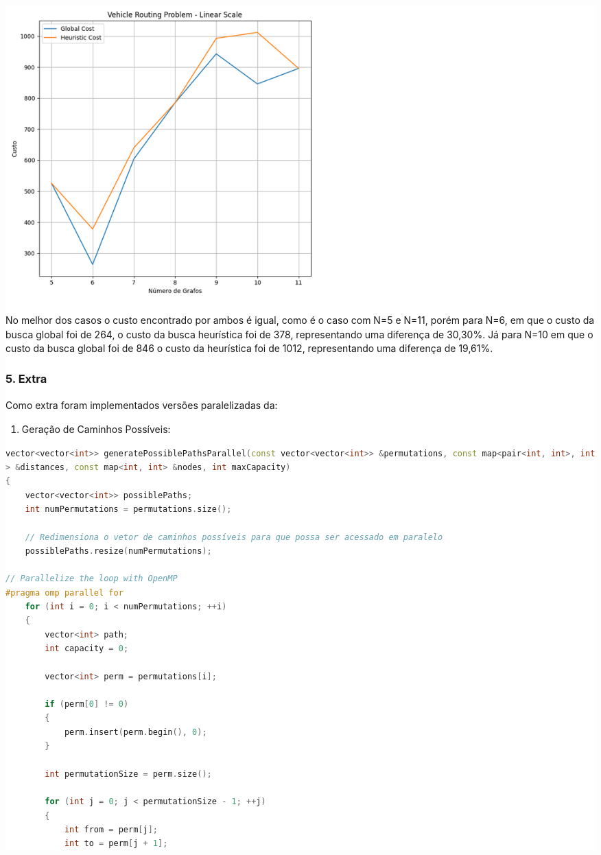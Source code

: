 ![Resultado](./imgs/cost.png)

No melhor dos casos o custo encontrado por ambos é igual, como é o caso com N=5 e N=11, porém para N=6, em que o custo da busca global foi de 264, o custo da busca heurística foi de 378, representando uma diferença de 30,30%. Já para N=10 em que o custo da busca global foi de 846 o custo da heurística foi de 1012, representando uma diferença de 19,61%.

### 5. Extra

Como extra foram implementados versões paralelizadas da:

1. Geração de Caminhos Possíveis:

```cpp
vector<vector<int>> generatePossiblePathsParallel(const vector<vector<int>> &permutations, const map<pair<int, int>, int> &distances, const map<int, int> &nodes, int maxCapacity)
{
    vector<vector<int>> possiblePaths;
    int numPermutations = permutations.size();

    // Redimensiona o vetor de caminhos possíveis para que possa ser acessado em paralelo
    possiblePaths.resize(numPermutations);

// Parallelize the loop with OpenMP
#pragma omp parallel for
    for (int i = 0; i < numPermutations; ++i)
    {
        vector<int> path;
        int capacity = 0;

        vector<int> perm = permutations[i];

        if (perm[0] != 0)
        {
            perm.insert(perm.begin(), 0);
        }

        int permutationSize = perm.size();

        for (int j = 0; j < permutationSize - 1; ++j)
        {
            int from = perm[j];
            int to = perm[j + 1];
```